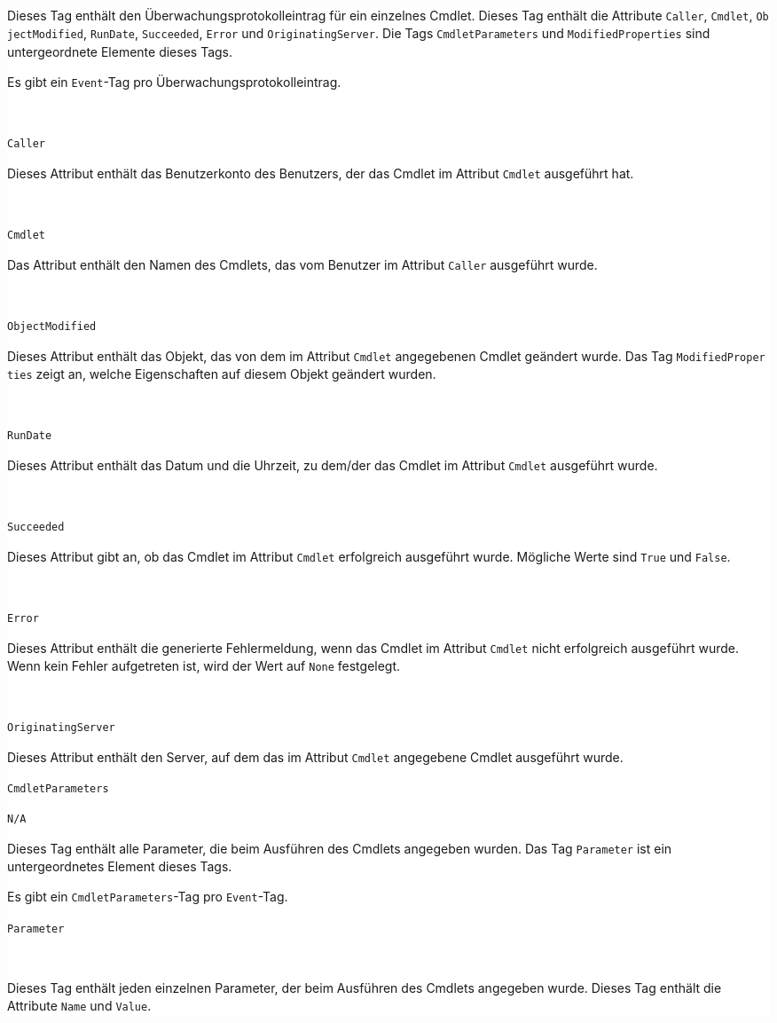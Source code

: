 <td><p>Dieses Tag enthält den Überwachungsprotokolleintrag für ein einzelnes Cmdlet. Dieses Tag enthält die Attribute <code>Caller</code>, <code>Cmdlet</code>, <code>ObjectModified</code>, <code>RunDate</code>, <code>Succeeded</code>, <code>Error</code> und <code>OriginatingServer</code>. Die Tags <code>CmdletParameters</code> und <code>ModifiedProperties</code> sind untergeordnete Elemente dieses Tags.</p>
<p>Es gibt ein <code>Event</code>-Tag pro Überwachungsprotokolleintrag.</p></td>
</tr>
<tr class="even">
<td><p><code> </code></p></td>
<td><p><code>Caller</code></p></td>
<td><p>Dieses Attribut enthält das Benutzerkonto des Benutzers, der das Cmdlet im Attribut <code>Cmdlet</code> ausgeführt hat.</p></td>
</tr>
<tr class="odd">
<td><p><code> </code></p></td>
<td><p><code>Cmdlet</code></p></td>
<td><p>Das Attribut enthält den Namen des Cmdlets, das vom Benutzer im Attribut <code>Caller</code> ausgeführt wurde.</p></td>
</tr>
<tr class="even">
<td><p><code> </code></p></td>
<td><p><code>ObjectModified</code></p></td>
<td><p>Dieses Attribut enthält das Objekt, das von dem im Attribut <code>Cmdlet</code> angegebenen Cmdlet geändert wurde. Das Tag <code>ModifiedProperties</code> zeigt an, welche Eigenschaften auf diesem Objekt geändert wurden.</p></td>
</tr>
<tr class="odd">
<td><p><code> </code></p></td>
<td><p><code>RunDate</code></p></td>
<td><p>Dieses Attribut enthält das Datum und die Uhrzeit, zu dem/der das Cmdlet im Attribut <code>Cmdlet</code> ausgeführt wurde.</p></td>
</tr>
<tr class="even">
<td><p><code> </code></p></td>
<td><p><code>Succeeded</code></p></td>
<td><p>Dieses Attribut gibt an, ob das Cmdlet im Attribut <code>Cmdlet</code> erfolgreich ausgeführt wurde. Mögliche Werte sind <code>True</code> und <code>False</code>.</p></td>
</tr>
<tr class="odd">
<td><p><code> </code></p></td>
<td><p><code>Error</code></p></td>
<td><p>Dieses Attribut enthält die generierte Fehlermeldung, wenn das Cmdlet im Attribut <code>Cmdlet</code> nicht erfolgreich ausgeführt wurde. Wenn kein Fehler aufgetreten ist, wird der Wert auf <code>None</code> festgelegt.</p></td>
</tr>
<tr class="even">
<td><p><code> </code></p></td>
<td><p><code>OriginatingServer</code></p></td>
<td><p>Dieses Attribut enthält den Server, auf dem das im Attribut <code>Cmdlet</code> angegebene Cmdlet ausgeführt wurde.</p></td>
</tr>
<tr class="odd">
<td><p><code>CmdletParameters</code></p></td>
<td><p><code>N/A</code></p></td>
<td><p>Dieses Tag enthält alle Parameter, die beim Ausführen des Cmdlets angegeben wurden. Das Tag <code>Parameter</code> ist ein untergeordnetes Element dieses Tags.</p>
<p>Es gibt ein <code>CmdletParameters</code>-Tag pro <code>Event</code>-Tag.</p></td>
</tr>
<tr class="even">
<td><p><code>Parameter</code></p></td>
<td><p><code> </code></p></td>
<td><p>Dieses Tag enthält jeden einzelnen Parameter, der beim Ausführen des Cmdlets angegeben wurde. Dieses Tag enthält die Attribute <code>Name</code> und <code>Value</code>.</p>